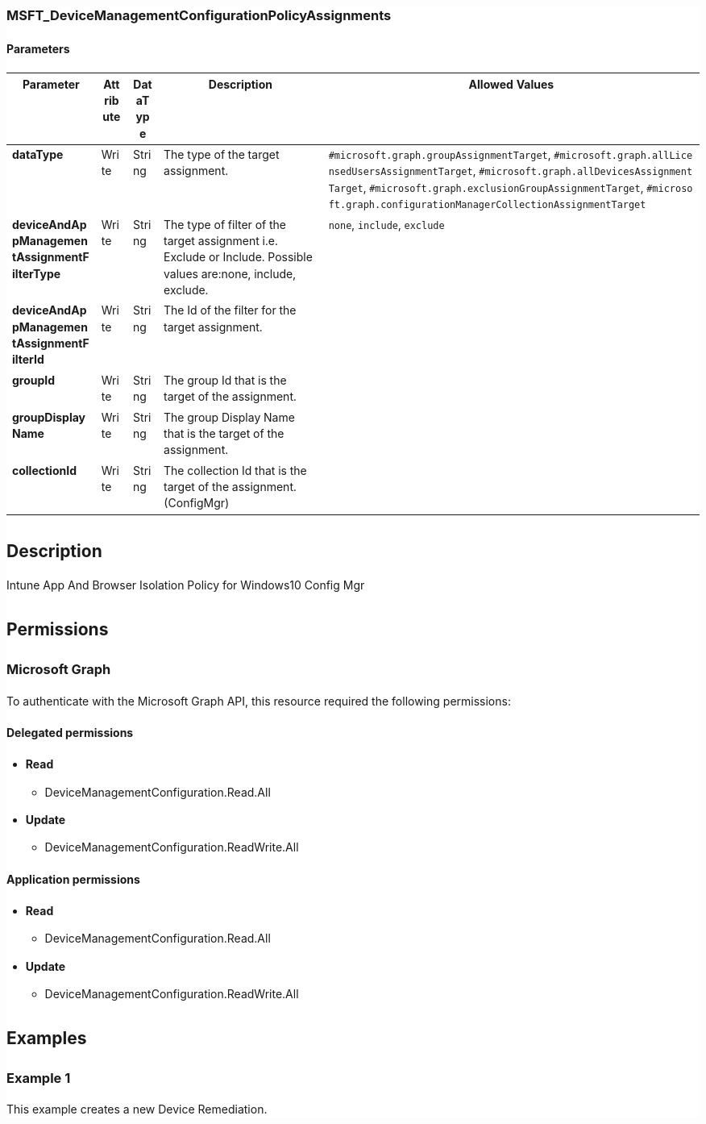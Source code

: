 ### MSFT_DeviceManagementConfigurationPolicyAssignments

#### Parameters

| Parameter | Attribute | DataType | Description | Allowed Values |
| --- | --- | --- | --- | --- |
| **dataType** | Write | String | The type of the target assignment. | `#microsoft.graph.groupAssignmentTarget`, `#microsoft.graph.allLicensedUsersAssignmentTarget`, `#microsoft.graph.allDevicesAssignmentTarget`, `#microsoft.graph.exclusionGroupAssignmentTarget`, `#microsoft.graph.configurationManagerCollectionAssignmentTarget` |
| **deviceAndAppManagementAssignmentFilterType** | Write | String | The type of filter of the target assignment i.e. Exclude or Include. Possible values are:none, include, exclude. | `none`, `include`, `exclude` |
| **deviceAndAppManagementAssignmentFilterId** | Write | String | The Id of the filter for the target assignment. | |
| **groupId** | Write | String | The group Id that is the target of the assignment. | |
| **groupDisplayName** | Write | String | The group Display Name that is the target of the assignment. | |
| **collectionId** | Write | String | The collection Id that is the target of the assignment.(ConfigMgr) | |


## Description

Intune App And Browser Isolation Policy for Windows10 Config Mgr

## Permissions

### Microsoft Graph

To authenticate with the Microsoft Graph API, this resource required the following permissions:

#### Delegated permissions

- **Read**

    - DeviceManagementConfiguration.Read.All

- **Update**

    - DeviceManagementConfiguration.ReadWrite.All

#### Application permissions

- **Read**

    - DeviceManagementConfiguration.Read.All

- **Update**

    - DeviceManagementConfiguration.ReadWrite.All

## Examples

### Example 1

This example creates a new Device Remediation.
